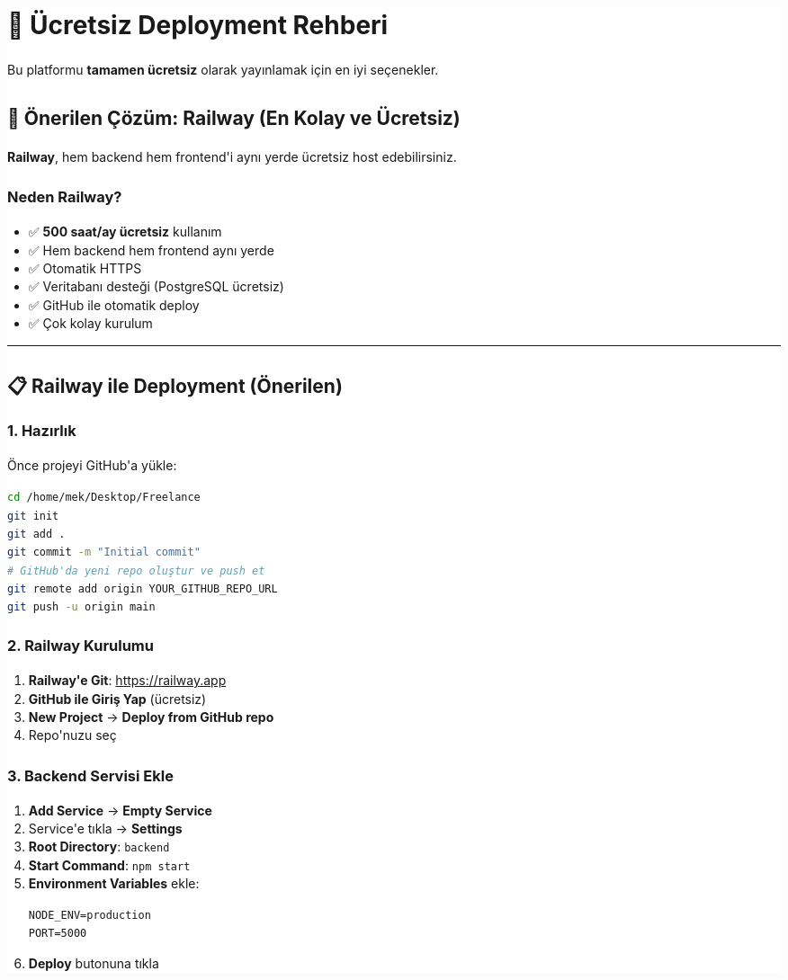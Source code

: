# 🚀 Ücretsiz Deployment Rehberi

Bu platformu **tamamen ücretsiz** olarak yayınlamak için en iyi seçenekler.

## 🎯 Önerilen Çözüm: Railway (En Kolay ve Ücretsiz)

**Railway**, hem backend hem frontend'i aynı yerde ücretsiz host edebilirsiniz.

### Neden Railway?
- ✅ **500 saat/ay ücretsiz** kullanım
- ✅ Hem backend hem frontend aynı yerde
- ✅ Otomatik HTTPS
- ✅ Veritabanı desteği (PostgreSQL ücretsiz)
- ✅ GitHub ile otomatik deploy
- ✅ Çok kolay kurulum

---

## 📋 Railway ile Deployment (Önerilen)

### 1. Hazırlık

Önce projeyi GitHub'a yükle:

```bash
cd /home/mek/Desktop/Freelance
git init
git add .
git commit -m "Initial commit"
# GitHub'da yeni repo oluştur ve push et
git remote add origin YOUR_GITHUB_REPO_URL
git push -u origin main
```

### 2. Railway Kurulumu

1. **Railway'e Git**: https://railway.app
2. **GitHub ile Giriş Yap** (ücretsiz)
3. **New Project** → **Deploy from GitHub repo**
4. Repo'nuzu seç

### 3. Backend Servisi Ekle

1. **Add Service** → **Empty Service**
2. Service'e tıkla → **Settings**
3. **Root Directory**: `backend`
4. **Start Command**: `npm start`
5. **Environment Variables** ekle:
   ```
   NODE_ENV=production
   PORT=5000
   ```
6. **Deploy** butonuna tıkla
